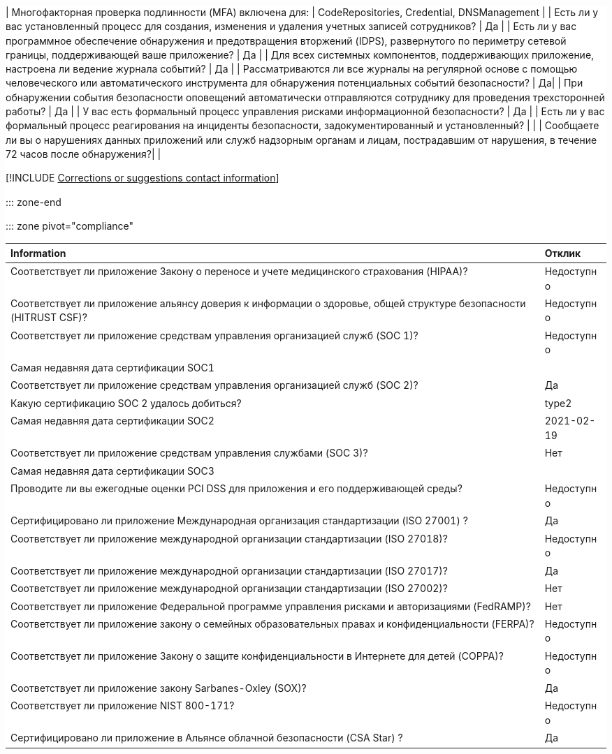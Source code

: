| Многофакторная проверка подлинности (MFA) включена для: | CodeRepositories, Credential, DNSManagement |
| Есть ли у вас установленный процесс для создания, изменения и удаления учетных записей сотрудников? | Да |
| Есть ли у вас программное обеспечение обнаружения и предотвращения вторжений (IDPS), развернутого по периметру сетевой границы, поддерживающей ваше приложение? | Да |
| Для всех системных компонентов, поддерживающих приложение, настроена ли ведение журнала событий? | Да |
| Рассматриваются ли все журналы на регулярной основе с помощью человеческого или автоматического инструмента для обнаружения потенциальных событий безопасности? | Да|
| При обнаружении события безопасности оповещений автоматически отправляются сотруднику для проведения трехсторонней работы? | Да |
| У вас есть формальный процесс управления рисками информационной безопасности? | Да |
| Есть ли у вас формальный процесс реагирования на инциденты безопасности, задокументированный и установленный? |  |
| Сообщаете ли вы о нарушениях данных приложений или служб надзорным органам и лицам, пострадавшим от нарушения, в течение 72 часов после обнаружения?| |

[!INCLUDE [Corrections or suggestions contact information](../includes/corrections-or-suggestions.md)]

::: zone-end

::: zone pivot="compliance"

| **Information** | **Отклик** |
|:----------------|:-------------|
| Соответствует ли приложение Закону о переносе и учете медицинского страхования (HIPAA)? | Недоступно |
| Соответствует ли приложение альянсу доверия к информации о здоровье, общей структуре безопасности (HITRUST CSF)? | Недоступно |
| Соответствует ли приложение средствам управления организацией служб (SOC 1)? | Недоступно |
| Самая недавняя дата сертификации SOC1 |   |
| Соответствует ли приложение средствам управления организацией служб (SOC 2)? | Да |
| Какую сертификацию SOC 2 удалось добиться? |  type2 |
| Самая недавняя дата сертификации SOC2 |  2021-02-19 |
| Соответствует ли приложение средствам управления службами (SOC 3)? | Нет |
| Самая недавняя дата сертификации SOC3 | |
| Проводите ли вы ежегодные оценки PCI DSS для приложения и его поддерживающей среды? | Недоступно |
| Сертифицировано ли приложение Международная организация стандартизации (ISO 27001) ? | Да |
| Соответствует ли приложение международной организации стандартизации (ISO 27018)? | Недоступно |
| Соответствует ли приложение международной организации стандартизации (ISO 27017)? | Да |
| Соответствует ли приложение международной организации стандартизации (ISO 27002)? | Нет |
| Соответствует ли приложение Федеральной программе управления рисками и авторизациями (FedRAMP)? | Нет |
| Соответствует ли приложение закону о семейных образовательных правах и конфиденциальности (FERPA)? | Недоступно |
| Соответствует ли приложение Закону о защите конфиденциальности в Интернете для детей (COPPA)? | Недоступно |
| Соответствует ли приложение закону Sarbanes-Oxley (SOX)? | Да |
| Соответствует ли приложение NIST 800-171? | Недоступно |
| Сертифицировано ли приложение в Альянсе облачной безопасности (CSA Star) ? | Да |
